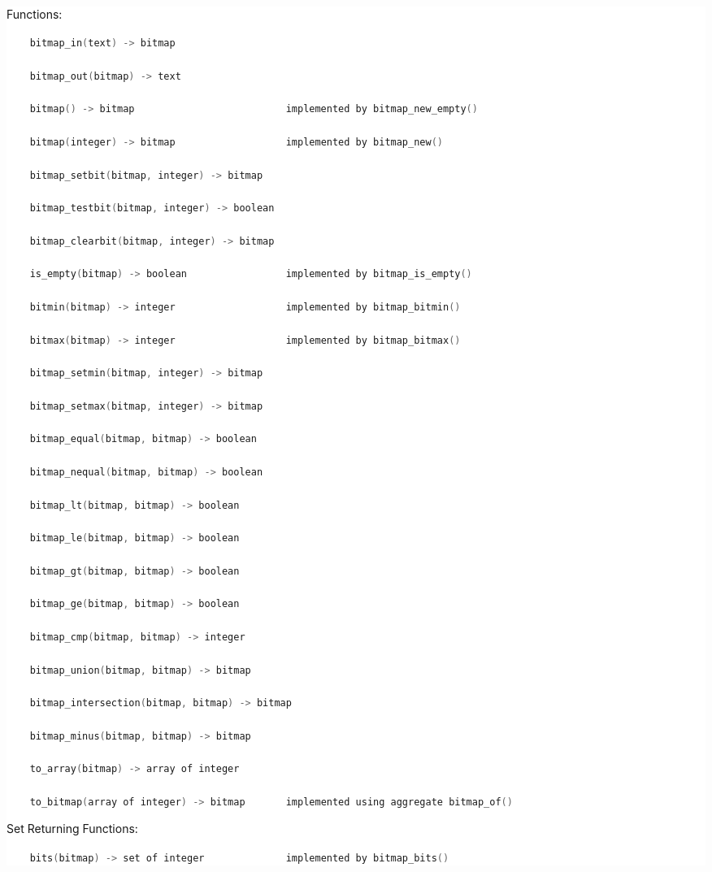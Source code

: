 Functions:
```.c
    bitmap_in(text) -> bitmap
    
    bitmap_out(bitmap) -> text
    
    bitmap() -> bitmap                          implemented by bitmap_new_empty()

    bitmap(integer) -> bitmap                   implemented by bitmap_new()

    bitmap_setbit(bitmap, integer) -> bitmap

    bitmap_testbit(bitmap, integer) -> boolean

    bitmap_clearbit(bitmap, integer) -> bitmap

    is_empty(bitmap) -> boolean                 implemented by bitmap_is_empty()

    bitmin(bitmap) -> integer                   implemented by bitmap_bitmin()

    bitmax(bitmap) -> integer                   implemented by bitmap_bitmax()

    bitmap_setmin(bitmap, integer) -> bitmap

    bitmap_setmax(bitmap, integer) -> bitmap

    bitmap_equal(bitmap, bitmap) -> boolean

    bitmap_nequal(bitmap, bitmap) -> boolean

    bitmap_lt(bitmap, bitmap) -> boolean

    bitmap_le(bitmap, bitmap) -> boolean

    bitmap_gt(bitmap, bitmap) -> boolean

    bitmap_ge(bitmap, bitmap) -> boolean

    bitmap_cmp(bitmap, bitmap) -> integer

    bitmap_union(bitmap, bitmap) -> bitmap

    bitmap_intersection(bitmap, bitmap) -> bitmap

    bitmap_minus(bitmap, bitmap) -> bitmap

    to_array(bitmap) -> array of integer        

    to_bitmap(array of integer) -> bitmap       implemented using aggregate bitmap_of()
```

Set Returning Functions:
```.c
    bits(bitmap) -> set of integer              implemented by bitmap_bits()
```
